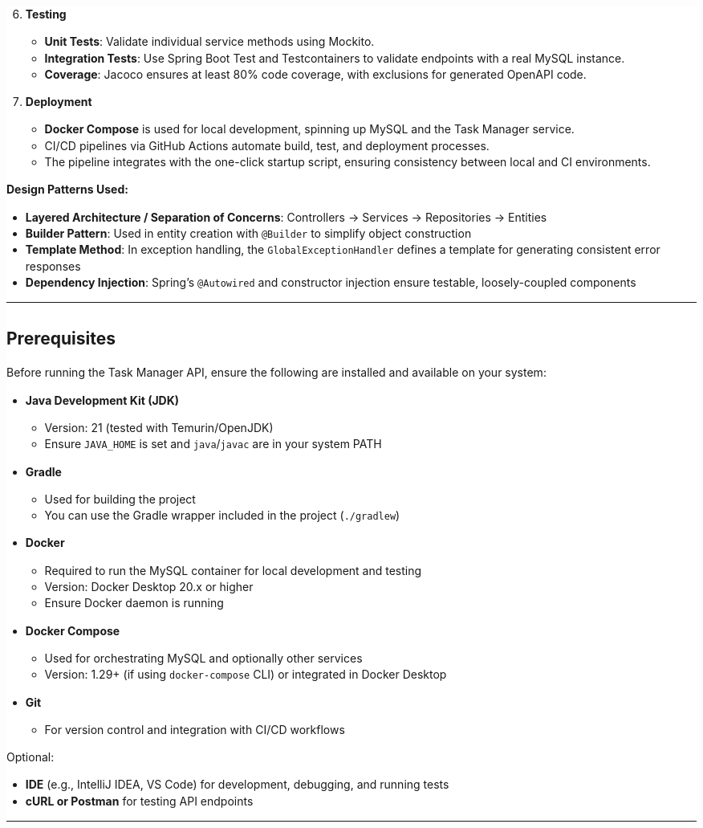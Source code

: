 6. **Testing**
    - **Unit Tests**: Validate individual service methods using Mockito.
    - **Integration Tests**: Use Spring Boot Test and Testcontainers to validate endpoints with a real MySQL instance.
    - **Coverage**: Jacoco ensures at least 80% code coverage, with exclusions for generated OpenAPI code.

7. **Deployment**
    - **Docker Compose** is used for local development, spinning up MySQL and the Task Manager service.
    - CI/CD pipelines via GitHub Actions automate build, test, and deployment processes.
    - The pipeline integrates with the one-click startup script, ensuring consistency between local and CI environments.

**Design Patterns Used:**

- **Layered Architecture / Separation of Concerns**: Controllers → Services → Repositories → Entities
- **Builder Pattern**: Used in entity creation with `@Builder` to simplify object construction
- **Template Method**: In exception handling, the `GlobalExceptionHandler` defines a template for generating consistent
  error responses
- **Dependency Injection**: Spring’s `@Autowired` and constructor injection ensure testable, loosely-coupled components

---

## Prerequisites

Before running the Task Manager API, ensure the following are installed and available on your system:

- **Java Development Kit (JDK)**
    - Version: 21 (tested with Temurin/OpenJDK)
    - Ensure `JAVA_HOME` is set and `java`/`javac` are in your system PATH

- **Gradle**
    - Used for building the project
    - You can use the Gradle wrapper included in the project (`./gradlew`)

- **Docker**
    - Required to run the MySQL container for local development and testing
    - Version: Docker Desktop 20.x or higher
    - Ensure Docker daemon is running

- **Docker Compose**
    - Used for orchestrating MySQL and optionally other services
    - Version: 1.29+ (if using `docker-compose` CLI) or integrated in Docker Desktop

- **Git**
    - For version control and integration with CI/CD workflows

Optional:

- **IDE** (e.g., IntelliJ IDEA, VS Code) for development, debugging, and running tests
- **cURL or Postman** for testing API endpoints

---